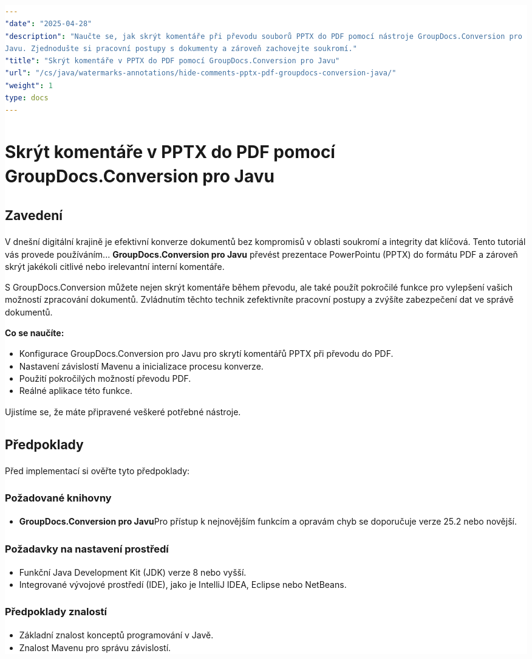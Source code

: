 ```yaml
---
"date": "2025-04-28"
"description": "Naučte se, jak skrýt komentáře při převodu souborů PPTX do PDF pomocí nástroje GroupDocs.Conversion pro Javu. Zjednodušte si pracovní postupy s dokumenty a zároveň zachovejte soukromí."
"title": "Skrýt komentáře v PPTX do PDF pomocí GroupDocs.Conversion pro Javu"
"url": "/cs/java/watermarks-annotations/hide-comments-pptx-pdf-groupdocs-conversion-java/"
"weight": 1
type: docs
---
```

# Skrýt komentáře v PPTX do PDF pomocí GroupDocs.Conversion pro Javu

## Zavedení

V dnešní digitální krajině je efektivní konverze dokumentů bez kompromisů v oblasti soukromí a integrity dat klíčová. Tento tutoriál vás provede používáním... **GroupDocs.Conversion pro Javu** převést prezentace PowerPointu (PPTX) do formátu PDF a zároveň skrýt jakékoli citlivé nebo irelevantní interní komentáře.

S GroupDocs.Conversion můžete nejen skrýt komentáře během převodu, ale také použít pokročilé funkce pro vylepšení vašich možností zpracování dokumentů. Zvládnutím těchto technik zefektivníte pracovní postupy a zvýšíte zabezpečení dat ve správě dokumentů.

**Co se naučíte:**
- Konfigurace GroupDocs.Conversion pro Javu pro skrytí komentářů PPTX při převodu do PDF.
- Nastavení závislostí Mavenu a inicializace procesu konverze.
- Použití pokročilých možností převodu PDF.
- Reálné aplikace této funkce.

Ujistíme se, že máte připravené veškeré potřebné nástroje.

## Předpoklady

Před implementací si ověřte tyto předpoklady:

### Požadované knihovny
- **GroupDocs.Conversion pro Javu**Pro přístup k nejnovějším funkcím a opravám chyb se doporučuje verze 25.2 nebo novější.

### Požadavky na nastavení prostředí
- Funkční Java Development Kit (JDK) verze 8 nebo vyšší.
- Integrované vývojové prostředí (IDE), jako je IntelliJ IDEA, Eclipse nebo NetBeans.

### Předpoklady znalostí
- Základní znalost konceptů programování v Javě.
- Znalost Mavenu pro správu závislostí.
